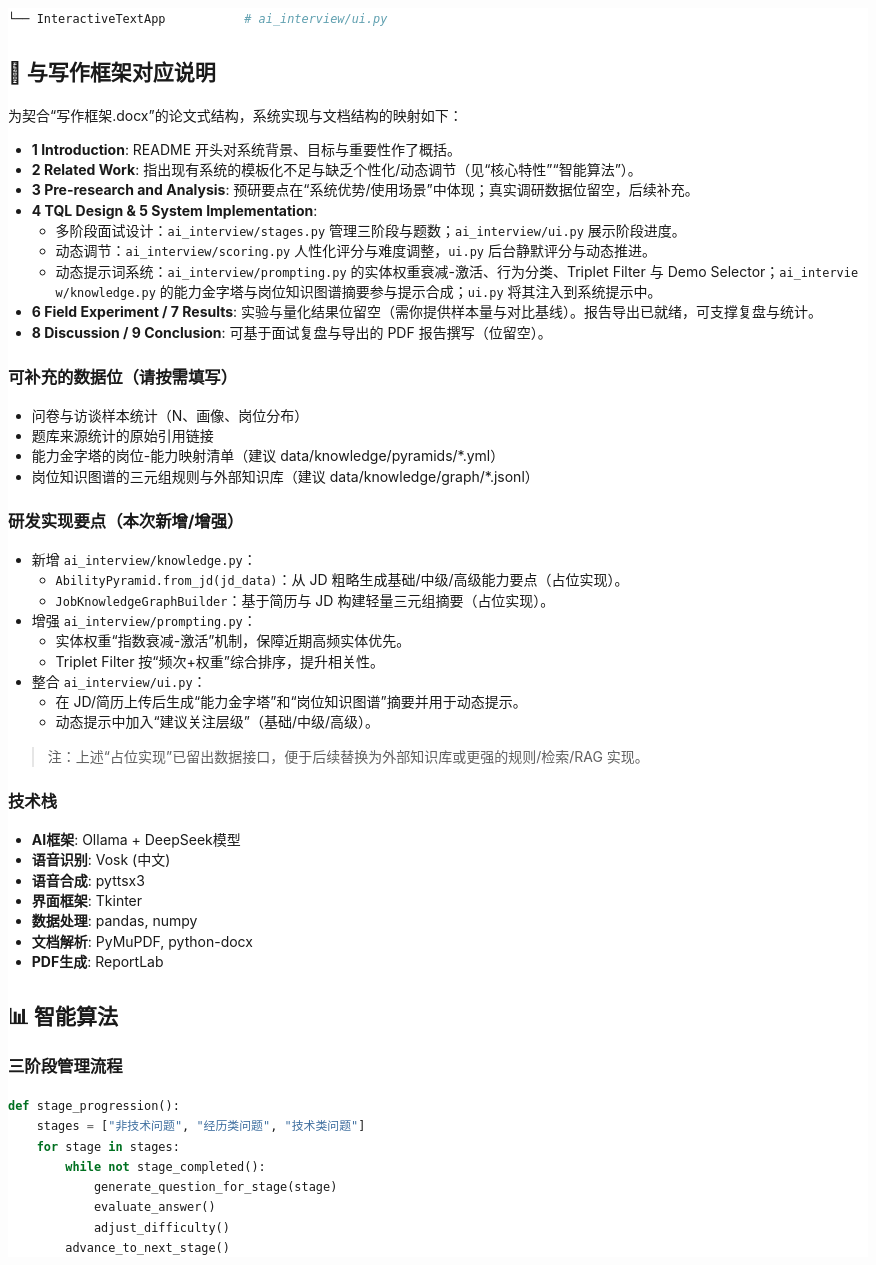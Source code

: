 ```python
└── InteractiveTextApp           # ai_interview/ui.py
```

## 🧩 与写作框架对应说明

为契合“写作框架.docx”的论文式结构，系统实现与文档结构的映射如下：

- **1 Introduction**: README 开头对系统背景、目标与重要性作了概括。
- **2 Related Work**: 指出现有系统的模板化不足与缺乏个性化/动态调节（见“核心特性”“智能算法”）。
- **3 Pre-research and Analysis**: 预研要点在“系统优势/使用场景”中体现；真实调研数据位留空，后续补充。
- **4 TQL Design & 5 System Implementation**:
  - 多阶段面试设计：`ai_interview/stages.py` 管理三阶段与题数；`ai_interview/ui.py` 展示阶段进度。
  - 动态调节：`ai_interview/scoring.py` 人性化评分与难度调整，`ui.py` 后台静默评分与动态推进。
  - 动态提示词系统：`ai_interview/prompting.py` 的实体权重衰减-激活、行为分类、Triplet Filter 与 Demo Selector；`ai_interview/knowledge.py` 的能力金字塔与岗位知识图谱摘要参与提示合成；`ui.py` 将其注入到系统提示中。
- **6 Field Experiment / 7 Results**: 实验与量化结果位留空（需你提供样本量与对比基线）。报告导出已就绪，可支撑复盘与统计。
- **8 Discussion / 9 Conclusion**: 可基于面试复盘与导出的 PDF 报告撰写（位留空）。

### 可补充的数据位（请按需填写）
- 问卷与访谈样本统计（N、画像、岗位分布）
- 题库来源统计的原始引用链接
- 能力金字塔的岗位-能力映射清单（建议 data/knowledge/pyramids/*.yml）
- 岗位知识图谱的三元组规则与外部知识库（建议 data/knowledge/graph/*.jsonl）

### 研发实现要点（本次新增/增强）
- 新增 `ai_interview/knowledge.py`：
  - `AbilityPyramid.from_jd(jd_data)`：从 JD 粗略生成基础/中级/高级能力要点（占位实现）。
  - `JobKnowledgeGraphBuilder`：基于简历与 JD 构建轻量三元组摘要（占位实现）。
- 增强 `ai_interview/prompting.py`：
  - 实体权重“指数衰减-激活”机制，保障近期高频实体优先。
  - Triplet Filter 按“频次+权重”综合排序，提升相关性。
- 整合 `ai_interview/ui.py`：
  - 在 JD/简历上传后生成“能力金字塔”和“岗位知识图谱”摘要并用于动态提示。
  - 动态提示中加入“建议关注层级”（基础/中级/高级）。

> 注：上述“占位实现”已留出数据接口，便于后续替换为外部知识库或更强的规则/检索/RAG 实现。

### 技术栈
- **AI框架**: Ollama + DeepSeek模型
- **语音识别**: Vosk (中文)
- **语音合成**: pyttsx3
- **界面框架**: Tkinter
- **数据处理**: pandas, numpy
- **文档解析**: PyMuPDF, python-docx
- **PDF生成**: ReportLab

## 📊 智能算法

### 三阶段管理流程
```python
def stage_progression():
    stages = ["非技术问题", "经历类问题", "技术类问题"]
    for stage in stages:
        while not stage_completed():
            generate_question_for_stage(stage)
            evaluate_answer()
            adjust_difficulty()
        advance_to_next_stage()
```
